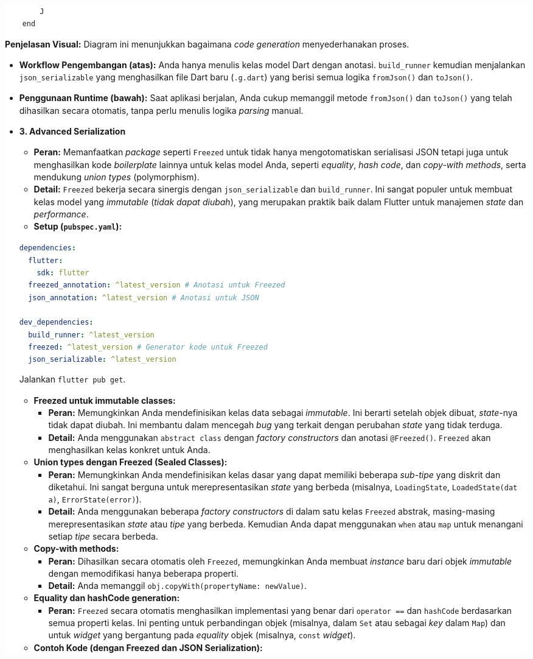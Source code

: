   ```mermaid
          J
      end
  ```

  **Penjelasan Visual:**
  Diagram ini menunjukkan bagaimana _code generation_ menyederhanakan proses.

  - **Workflow Pengembangan (atas):** Anda hanya menulis kelas model Dart dengan anotasi. `build_runner` kemudian menjalankan `json_serializable` yang menghasilkan file Dart baru (`.g.dart`) yang berisi semua logika `fromJson()` dan `toJson()`.
  - **Penggunaan Runtime (bawah):** Saat aplikasi berjalan, Anda cukup memanggil metode `fromJson()` dan `toJson()` yang telah dihasilkan secara otomatis, tanpa perlu menulis logika _parsing_ manual.

- **3. Advanced Serialization**

  - **Peran:** Memanfaatkan _package_ seperti `Freezed` untuk tidak hanya mengotomatiskan serialisasi JSON tetapi juga untuk menghasilkan kode _boilerplate_ lainnya untuk kelas model Anda, seperti _equality_, _hash code_, dan _copy-with_ _methods_, serta mendukung _union types_ (polymorphism).
  - **Detail:** `Freezed` bekerja secara sinergis dengan `json_serializable` dan `build_runner`. Ini sangat populer untuk membuat kelas model yang _immutable_ (_tidak dapat diubah_), yang merupakan praktik baik dalam Flutter untuk manajemen _state_ dan _performance_.
  - **Setup (`pubspec.yaml`):**

  

  ```yaml
  dependencies:
    flutter:
      sdk: flutter
    freezed_annotation: ^latest_version # Anotasi untuk Freezed
    json_annotation: ^latest_version # Anotasi untuk JSON

  dev_dependencies:
    build_runner: ^latest_version
    freezed: ^latest_version # Generator kode untuk Freezed
    json_serializable: ^latest_version
  ```

  Jalankan `flutter pub get`.

  - **Freezed untuk immutable classes:**
    - **Peran:** Memungkinkan Anda mendefinisikan kelas data sebagai _immutable_. Ini berarti setelah objek dibuat, _state_-nya tidak dapat diubah. Ini membantu dalam mencegah _bug_ yang terkait dengan perubahan _state_ yang tidak terduga.
    - **Detail:** Anda menggunakan `abstract class` dengan _factory constructors_ dan anotasi `@Freezed()`. `Freezed` akan menghasilkan kelas konkret untuk Anda.
  - **Union types dengan Freezed (Sealed Classes):**
    - **Peran:** Memungkinkan Anda mendefinisikan kelas dasar yang dapat memiliki beberapa _sub-tipe_ yang diskrit dan diketahui. Ini sangat berguna untuk merepresentasikan _state_ yang berbeda (misalnya, `LoadingState`, `LoadedState(data)`, `ErrorState(error)`).
    - **Detail:** Anda menggunakan beberapa _factory constructors_ di dalam satu kelas `Freezed` abstrak, masing-masing merepresentasikan _state_ atau _tipe_ yang berbeda. Kemudian Anda dapat menggunakan `when` atau `map` untuk menangani setiap _tipe_ secara berbeda.
  - **Copy-with methods:**
    - **Peran:** Dihasilkan secara otomatis oleh `Freezed`, memungkinkan Anda membuat _instance_ baru dari objek _immutable_ dengan memodifikasi hanya beberapa properti.
    - **Detail:** Anda memanggil `obj.copyWith(propertyName: newValue)`.
  - **Equality dan hashCode generation:**
    - **Peran:** `Freezed` secara otomatis menghasilkan implementasi yang benar dari `operator ==` dan `hashCode` berdasarkan semua properti kelas. Ini penting untuk perbandingan objek (misalnya, dalam `Set` atau sebagai _key_ dalam `Map`) dan untuk _widget_ yang bergantung pada _equality_ objek (misalnya, `const` _widget_).
  - **Contoh Kode (dengan Freezed dan JSON Serialization):**
